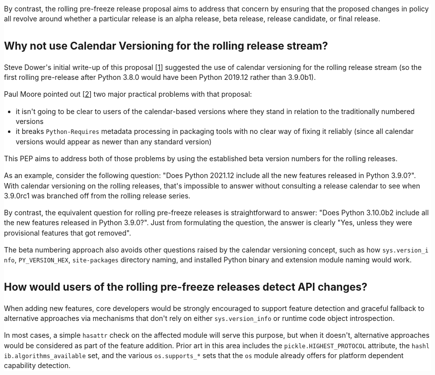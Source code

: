 By contrast, the rolling pre-freeze release proposal aims to address
that concern by ensuring that the proposed changes in policy all revolve
around whether a particular release is an alpha release, beta release,
release candidate, or final release.

Why not use Calendar Versioning for the rolling release stream?
---------------------------------------------------------------

Steve Dower\'s initial write-up of this proposal \[[1]()\] suggested the
use of calendar versioning for the rolling release stream (so the first
rolling pre-release after Python 3.8.0 would have been Python 2019.12
rather than 3.9.0b1).

Paul Moore pointed out \[[2]()\] two major practical problems with that
proposal:

-   it isn\'t going to be clear to users of the calendar-based versions
    where they stand in relation to the traditionally numbered versions
-   it breaks `Python-Requires` metadata processing in packaging tools
    with no clear way of fixing it reliably (since all calendar versions
    would appear as newer than any standard version)

This PEP aims to address both of those problems by using the established
beta version numbers for the rolling releases.

As an example, consider the following question: \"Does Python 2021.12
include all the new features released in Python 3.9.0?\". With calendar
versioning on the rolling releases, that\'s impossible to answer without
consulting a release calendar to see when 3.9.0rc1 was branched off from
the rolling release series.

By contrast, the equivalent question for rolling pre-freeze releases is
straightforward to answer: \"Does Python 3.10.0b2 include all the new
features released in Python 3.9.0?\". Just from formulating the
question, the answer is clearly \"Yes, unless they were provisional
features that got removed\".

The beta numbering approach also avoids other questions raised by the
calendar versioning concept, such as how `sys.version_info`,
`PY_VERSION_HEX`, `site-packages` directory naming, and installed Python
binary and extension module naming would work.

How would users of the rolling pre-freeze releases detect API changes?
----------------------------------------------------------------------

When adding new features, core developers would be strongly encouraged
to support feature detection and graceful fallback to alternative
approaches via mechanisms that don\'t rely on either `sys.version_info`
or runtime code object introspection.

In most cases, a simple `hasattr` check on the affected module will
serve this purpose, but when it doesn\'t, alternative approaches would
be considered as part of the feature addition. Prior art in this area
includes the `pickle.HIGHEST_PROTOCOL` attribute, the
`hashlib.algorithms_available` set, and the various `os.supports_*` sets
that the `os` module already offers for platform dependent capability
detection.
